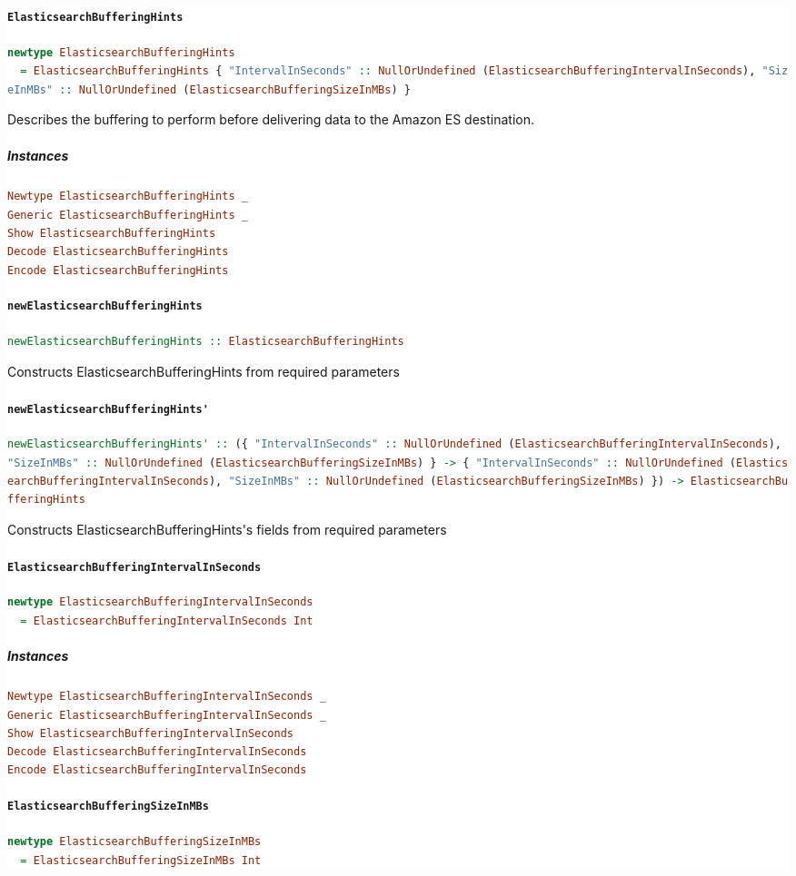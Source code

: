 #### `ElasticsearchBufferingHints`

``` purescript
newtype ElasticsearchBufferingHints
  = ElasticsearchBufferingHints { "IntervalInSeconds" :: NullOrUndefined (ElasticsearchBufferingIntervalInSeconds), "SizeInMBs" :: NullOrUndefined (ElasticsearchBufferingSizeInMBs) }
```

<p>Describes the buffering to perform before delivering data to the Amazon ES destination.</p>

##### Instances
``` purescript
Newtype ElasticsearchBufferingHints _
Generic ElasticsearchBufferingHints _
Show ElasticsearchBufferingHints
Decode ElasticsearchBufferingHints
Encode ElasticsearchBufferingHints
```

#### `newElasticsearchBufferingHints`

``` purescript
newElasticsearchBufferingHints :: ElasticsearchBufferingHints
```

Constructs ElasticsearchBufferingHints from required parameters

#### `newElasticsearchBufferingHints'`

``` purescript
newElasticsearchBufferingHints' :: ({ "IntervalInSeconds" :: NullOrUndefined (ElasticsearchBufferingIntervalInSeconds), "SizeInMBs" :: NullOrUndefined (ElasticsearchBufferingSizeInMBs) } -> { "IntervalInSeconds" :: NullOrUndefined (ElasticsearchBufferingIntervalInSeconds), "SizeInMBs" :: NullOrUndefined (ElasticsearchBufferingSizeInMBs) }) -> ElasticsearchBufferingHints
```

Constructs ElasticsearchBufferingHints's fields from required parameters

#### `ElasticsearchBufferingIntervalInSeconds`

``` purescript
newtype ElasticsearchBufferingIntervalInSeconds
  = ElasticsearchBufferingIntervalInSeconds Int
```

##### Instances
``` purescript
Newtype ElasticsearchBufferingIntervalInSeconds _
Generic ElasticsearchBufferingIntervalInSeconds _
Show ElasticsearchBufferingIntervalInSeconds
Decode ElasticsearchBufferingIntervalInSeconds
Encode ElasticsearchBufferingIntervalInSeconds
```

#### `ElasticsearchBufferingSizeInMBs`

``` purescript
newtype ElasticsearchBufferingSizeInMBs
  = ElasticsearchBufferingSizeInMBs Int
```
